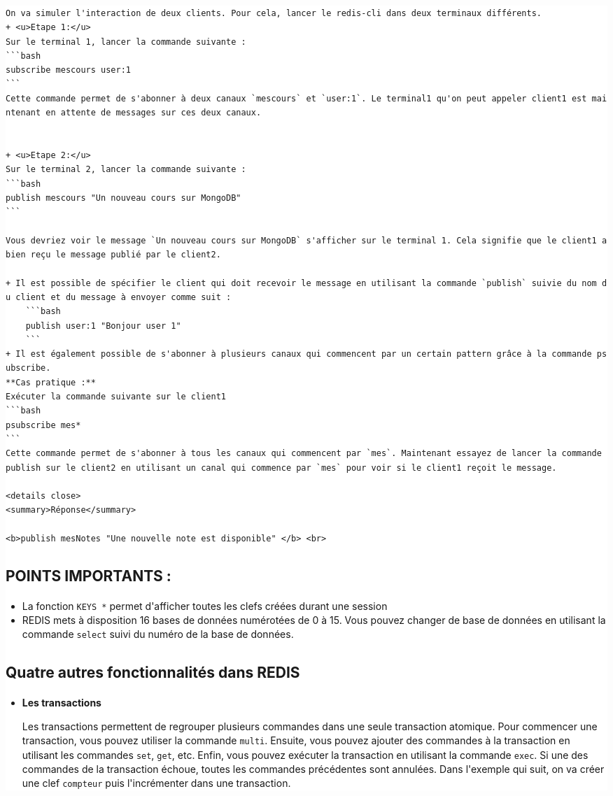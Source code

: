    On va simuler l'interaction de deux clients. Pour cela, lancer le redis-cli dans deux terminaux différents. 
    + <u>Etape 1:</u>  
    Sur le terminal 1, lancer la commande suivante :
    ```bash
    subscribe mescours user:1
    ```
    Cette commande permet de s'abonner à deux canaux `mescours` et `user:1`. Le terminal1 qu'on peut appeler client1 est maintenant en attente de messages sur ces deux canaux.


    + <u>Etape 2:</u>
    Sur le terminal 2, lancer la commande suivante :
    ```bash
    publish mescours "Un nouveau cours sur MongoDB"
    ```

    Vous devriez voir le message `Un nouveau cours sur MongoDB` s'afficher sur le terminal 1. Cela signifie que le client1 a bien reçu le message publié par le client2.

    + Il est possible de spécifier le client qui doit recevoir le message en utilisant la commande `publish` suivie du nom du client et du message à envoyer comme suit :  
        ```bash
        publish user:1 "Bonjour user 1"
        ```
    + Il est également possible de s'abonner à plusieurs canaux qui commencent par un certain pattern grâce à la commande psubscribe.  
    **Cas pratique :**   
    Exécuter la commande suivante sur le client1
    ```bash
    psubscribe mes*
    ```
    Cette commande permet de s'abonner à tous les canaux qui commencent par `mes`. Maintenant essayez de lancer la commande publish sur le client2 en utilisant un canal qui commence par `mes` pour voir si le client1 reçoit le message.

    <details close>
    <summary>Réponse</summary>
    
    <b>publish mesNotes "Une nouvelle note est disponible" </b> <br>
    

## **POINTS IMPORTANTS** : </u>
- La fonction `KEYS *` permet d'afficher toutes les clefs créées durant une session
- REDIS mets à disposition 16 bases de données numérotées de 0 à 15. Vous pouvez changer de base de données en utilisant la commande `select` suivi du numéro de la base de données. 



## Quatre autres fonctionnalités dans REDIS
- **Les transactions**    

    Les transactions permettent de regrouper plusieurs commandes dans une seule transaction atomique. Pour commencer une transaction, vous pouvez utiliser la commande `multi`. Ensuite, vous pouvez ajouter des commandes à la transaction en utilisant les commandes `set`, `get`, etc. Enfin, vous pouvez exécuter la transaction en utilisant la commande `exec`. Si une des commandes de la transaction échoue, toutes les commandes précédentes sont annulées. Dans l'exemple qui suit, on va créer une clef `compteur` puis l'incrémenter dans une transaction.
